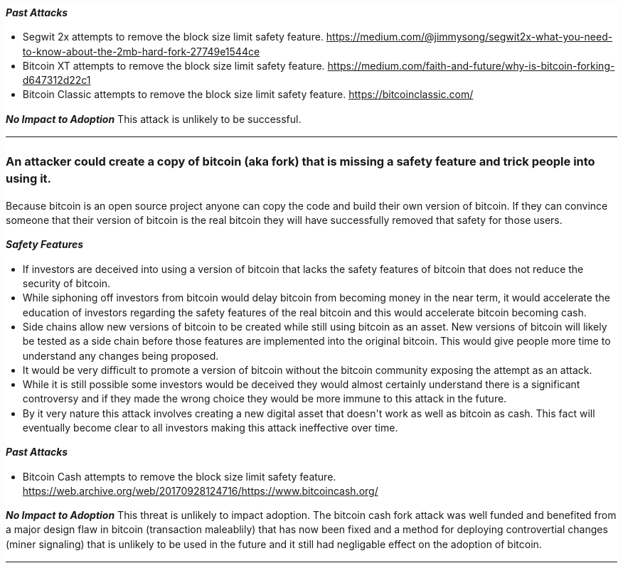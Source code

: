 ***Past Attacks***
* Segwit 2x attempts to remove the block size limit safety feature.
https://medium.com/@jimmysong/segwit2x-what-you-need-to-know-about-the-2mb-hard-fork-27749e1544ce
* Bitcoin XT attempts to remove the block size limit safety feature.
https://medium.com/faith-and-future/why-is-bitcoin-forking-d647312d22c1
* Bitcoin Classic attempts to remove the block size limit safety feature.
https://bitcoinclassic.com/

***No Impact to Adoption***
This attack is unlikely to be successful.

---

### An attacker could create a copy of bitcoin (aka fork) that is missing a safety feature and trick people into using it.
Because bitcoin is an open source project anyone can copy the code
and build their own version of bitcoin.
If they can convince someone that their version of bitcoin is
the real bitcoin they will have successfully removed
that safety for those users.

***Safety Features***
* If investors are deceived into using a version of bitcoin that
lacks the safety features of bitcoin that does not reduce the security of bitcoin.
* While siphoning off investors from bitcoin would delay bitcoin
from becoming money in the near term,
it would accelerate the education of investors regarding
the safety features of the real bitcoin
and this would accelerate bitcoin becoming cash.
* Side chains allow new versions of bitcoin to be created while still
using bitcoin as an asset.
New versions of bitcoin will likely be tested as a side chain before
those features are implemented into the original bitcoin.
This would give people more time to understand any changes being proposed.
* It would be very difficult to promote a version of bitcoin
without the bitcoin community exposing the attempt as an attack.
* While it is still possible some investors would be deceived
they would almost certainly understand there is a significant controversy
and if they made the wrong choice they would be more immune
to this attack in the future.
* By it very nature this attack involves
creating a new digital asset
that doesn't work as well as bitcoin as cash.
This fact will eventually become clear to all investors
making this attack ineffective over time.

***Past Attacks***
* Bitcoin Cash attempts to remove the block size limit safety feature.
https://web.archive.org/web/20170928124716/https://www.bitcoincash.org/

***No Impact to Adoption***
This threat is unlikely to impact adoption. The bitcoin cash fork
attack was well funded and benefited from a major design flaw in bitcoin
(transaction maleablily) that has now been fixed
and a method for deploying controvertial changes (miner signaling)
that is unlikely to be used in the future and it still had negligable
effect on the adoption of bitcoin.

---
